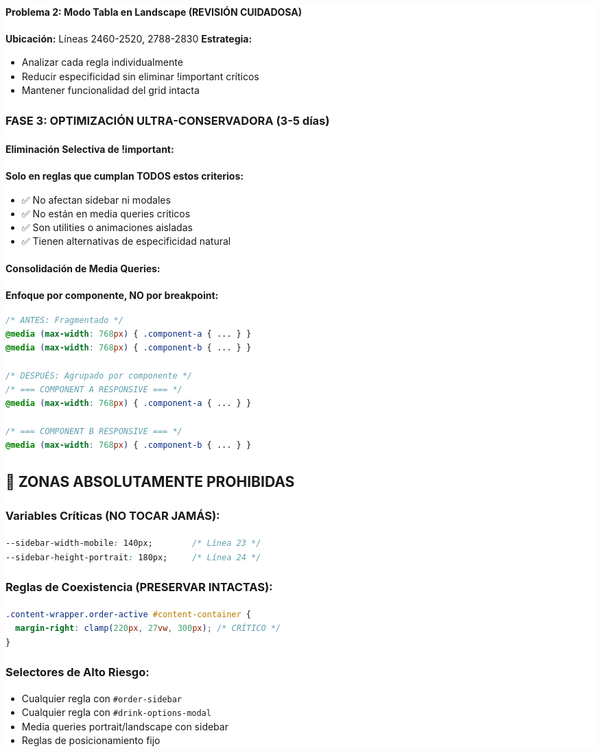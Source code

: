 #### Problema 2: Modo Tabla en Landscape (REVISIÓN CUIDADOSA)
**Ubicación:** Líneas 2460-2520, 2788-2830
**Estrategia:**
- Analizar cada regla individualmente
- Reducir especificidad sin eliminar !important críticos
- Mantener funcionalidad del grid intacta

### **FASE 3: OPTIMIZACIÓN ULTRA-CONSERVADORA** (3-5 días)

#### Eliminación Selectiva de !important:
**Solo en reglas que cumplan TODOS estos criterios:**
- ✅ No afectan sidebar ni modales
- ✅ No están en media queries críticos
- ✅ Son utilities o animaciones aisladas
- ✅ Tienen alternativas de especificidad natural

#### Consolidación de Media Queries:
**Enfoque por componente, NO por breakpoint:**
```css
/* ANTES: Fragmentado */
@media (max-width: 768px) { .component-a { ... } }
@media (max-width: 768px) { .component-b { ... } }

/* DESPUÉS: Agrupado por componente */
/* === COMPONENT A RESPONSIVE === */
@media (max-width: 768px) { .component-a { ... } }

/* === COMPONENT B RESPONSIVE === */
@media (max-width: 768px) { .component-b { ... } }
```

## 🚫 **ZONAS ABSOLUTAMENTE PROHIBIDAS**

### Variables Críticas (NO TOCAR JAMÁS):
```css
--sidebar-width-mobile: 140px;        /* Línea 23 */
--sidebar-height-portrait: 180px;     /* Línea 24 */
```

### Reglas de Coexistencia (PRESERVAR INTACTAS):
```css
.content-wrapper.order-active #content-container {
  margin-right: clamp(220px, 27vw, 300px); /* CRÍTICO */
}
```

### Selectores de Alto Riesgo:
- Cualquier regla con `#order-sidebar`
- Cualquier regla con `#drink-options-modal`
- Media queries portrait/landscape con sidebar
- Reglas de posicionamiento fijo
